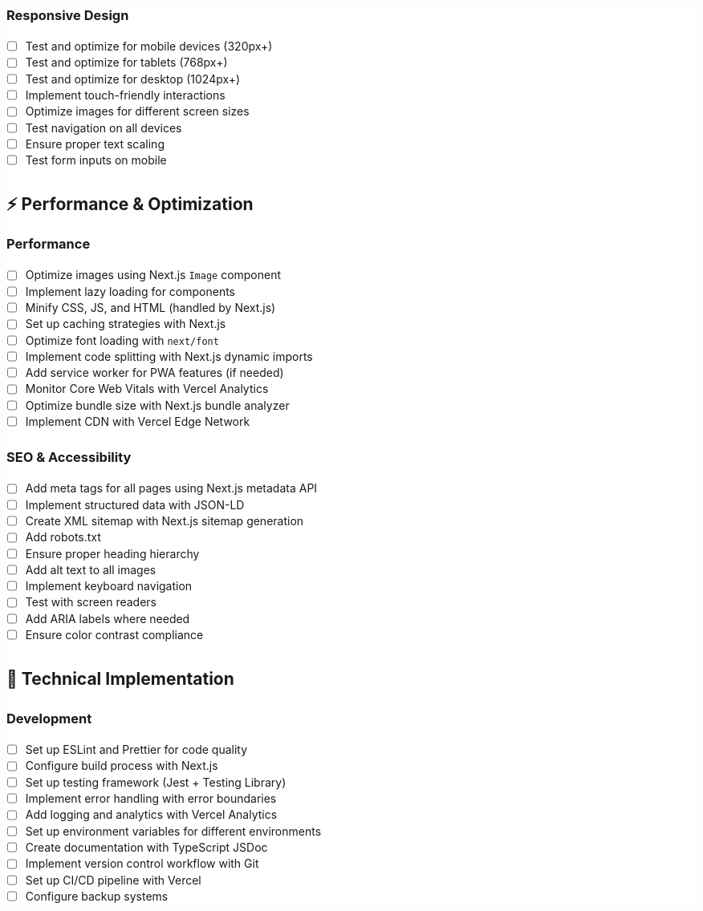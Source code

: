 ### Responsive Design

- [ ] Test and optimize for mobile devices (320px+)
- [ ] Test and optimize for tablets (768px+)
- [ ] Test and optimize for desktop (1024px+)
- [ ] Implement touch-friendly interactions
- [ ] Optimize images for different screen sizes
- [ ] Test navigation on all devices
- [ ] Ensure proper text scaling
- [ ] Test form inputs on mobile

## ⚡ Performance & Optimization

### Performance

- [ ] Optimize images using Next.js `Image` component
- [ ] Implement lazy loading for components
- [ ] Minify CSS, JS, and HTML (handled by Next.js)
- [ ] Set up caching strategies with Next.js
- [ ] Optimize font loading with `next/font`
- [ ] Implement code splitting with Next.js dynamic imports
- [ ] Add service worker for PWA features (if needed)
- [ ] Monitor Core Web Vitals with Vercel Analytics
- [ ] Optimize bundle size with Next.js bundle analyzer
- [ ] Implement CDN with Vercel Edge Network

### SEO & Accessibility

- [ ] Add meta tags for all pages using Next.js metadata API
- [ ] Implement structured data with JSON-LD
- [ ] Create XML sitemap with Next.js sitemap generation
- [ ] Add robots.txt
- [ ] Ensure proper heading hierarchy
- [ ] Add alt text to all images
- [ ] Implement keyboard navigation
- [ ] Test with screen readers
- [ ] Add ARIA labels where needed
- [ ] Ensure color contrast compliance

## 🔧 Technical Implementation

### Development

- [ ] Set up ESLint and Prettier for code quality
- [ ] Configure build process with Next.js
- [ ] Set up testing framework (Jest + Testing Library)
- [ ] Implement error handling with error boundaries
- [ ] Add logging and analytics with Vercel Analytics
- [ ] Set up environment variables for different environments
- [ ] Create documentation with TypeScript JSDoc
- [ ] Implement version control workflow with Git
- [ ] Set up CI/CD pipeline with Vercel
- [ ] Configure backup systems

